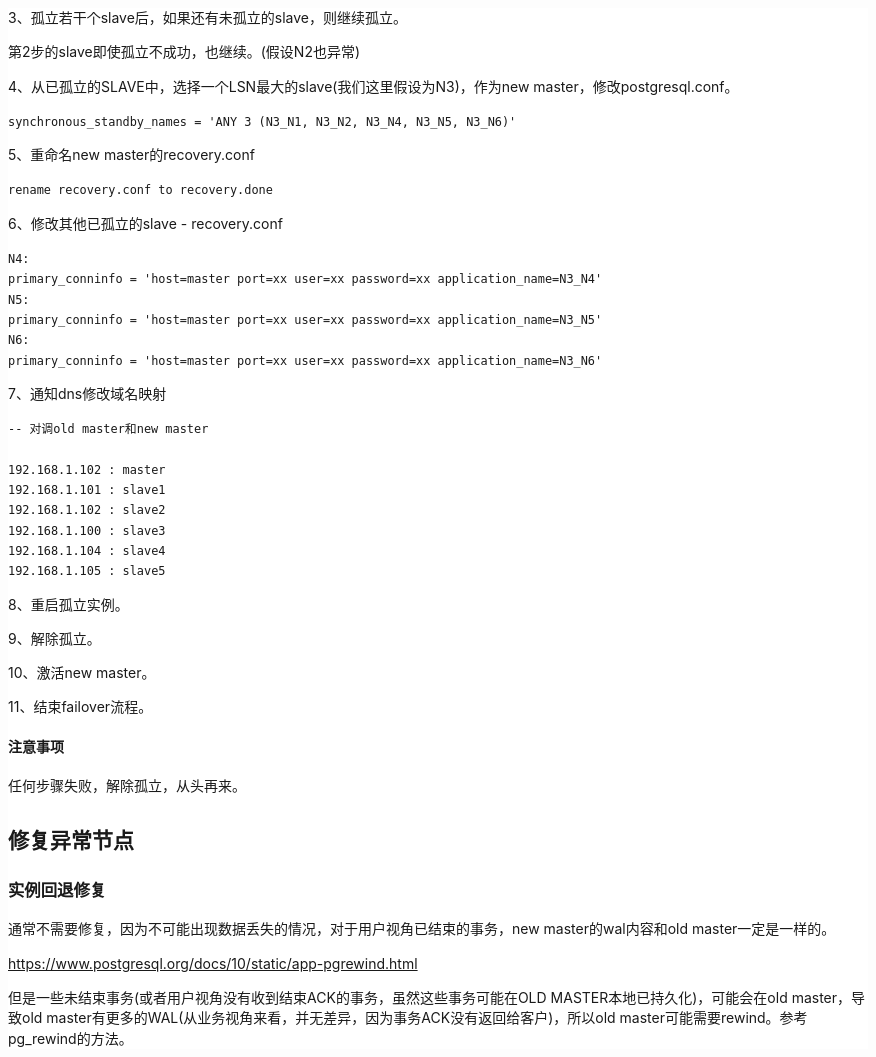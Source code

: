3、孤立若干个slave后，如果还有未孤立的slave，则继续孤立。    
    
第2步的slave即使孤立不成功，也继续。(假设N2也异常)    
    
4、从已孤立的SLAVE中，选择一个LSN最大的slave(我们这里假设为N3)，作为new master，修改postgresql.conf。    
    
```    
synchronous_standby_names = 'ANY 3 (N3_N1, N3_N2, N3_N4, N3_N5, N3_N6)'    
```    
    
5、重命名new master的recovery.conf    
    
```    
rename recovery.conf to recovery.done    
```    
    
6、修改其他已孤立的slave - recovery.conf    
    
```    
N4:    
primary_conninfo = 'host=master port=xx user=xx password=xx application_name=N3_N4'    
N5:    
primary_conninfo = 'host=master port=xx user=xx password=xx application_name=N3_N5'    
N6:    
primary_conninfo = 'host=master port=xx user=xx password=xx application_name=N3_N6'    
```    
    
7、通知dns修改域名映射    
    
```    
-- 对调old master和new master    
    
192.168.1.102 : master     
192.168.1.101 : slave1    
192.168.1.102 : slave2    
192.168.1.100 : slave3    
192.168.1.104 : slave4    
192.168.1.105 : slave5    
```    
    
8、重启孤立实例。    
    
9、解除孤立。    
    
10、激活new master。    
    
11、结束failover流程。    
    
#### 注意事项    
任何步骤失败，解除孤立，从头再来。    
    
## 修复异常节点    
### 实例回退修复    
通常不需要修复，因为不可能出现数据丢失的情况，对于用户视角已结束的事务，new master的wal内容和old master一定是一样的。    
    
https://www.postgresql.org/docs/10/static/app-pgrewind.html    
    
但是一些未结束事务(或者用户视角没有收到结束ACK的事务，虽然这些事务可能在OLD MASTER本地已持久化)，可能会在old master，导致old master有更多的WAL(从业务视角来看，并无差异，因为事务ACK没有返回给客户)，所以old master可能需要rewind。参考pg_rewind的方法。    
    